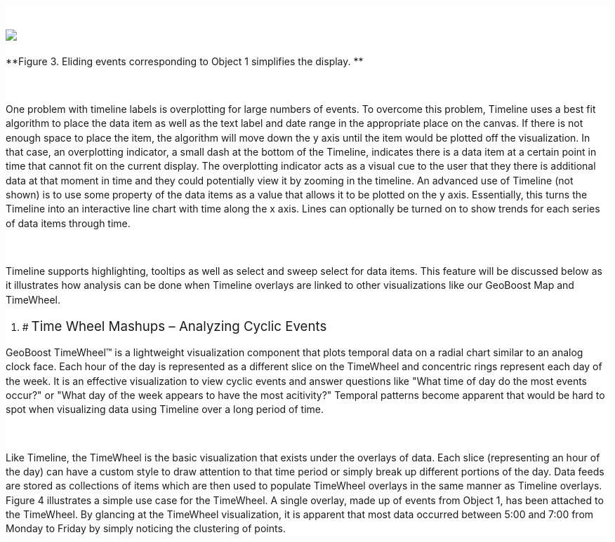 

 



![](/content/binary/071407_0249_ExtendingMa3.jpg)



**Figure 3. Eliding events corresponding to Object 1 simplifies the display. **



 



One problem with timeline labels is overplotting for large numbers of events. To overcome this problem, Timeline uses a best fit algorithm to place the data item as well as the text label and date range in the appropriate place on the canvas. If there is not enough space to place the item, the algorithm will move down the y axis until the item would be plotted off the visualization. In that case, an overplotting indicator, a small dash at the bottom of the Timeline, indicates there is a data item at a certain point in time that cannot fit on the current display. The overplotting indicator acts as a visual cue to the user that they there is additional data at that moment in time and they could potentially view it by zooming in the timeline. An advanced use of Timeline (not shown) is to use some property of the data items as a value that allows it to be plotted on the y axis. Essentially, this turns the Timeline into an interactive line chart with time along the x axis. Lines can optionally be turned on to show trends for each series of data items through time.



 



Timeline supports highlighting, tooltips as well as select and sweep select for data items. This feature will be discussed below as it illustrates how analysis can be done when Timeline overlays are linked to other visualizations like our GeoBoost Map and TimeWheel.

1. <div style="text-align: justify"># <span style="font-size: 14pt">Time Wheel Mashups &ndash; Analyzing Cyclic Events </span>

</div>



GeoBoost TimeWheel™ is a lightweight visualization component that plots temporal data on a radial chart similar to an analog clock face. Each hour of the day is represented as a different slice on the TimeWheel and concentric rings represent each day of the week. It is an effective visualization to view cyclic events and answer questions like "What time of day do the most events occur?" or "What day of the week appears to have the most acitivity?" Temporal patterns become apparent that would be hard to spot when visualizing data using Timeline over a long period of time.



 



Like Timeline, the TimeWheel is the basic visualization that exists under the overlays of data. Each slice (representing an hour of the day) can have a custom style to draw attention to that time period or simply break up different portions of the day. Data feeds are stored as collections of items which are then used to populate TimeWheel overlays in the same manner as Timeline overlays. Figure 4 illustrates a simple use case for the TimeWheel. A single overlay, made up of events from Object 1, has been attached to the TimeWheel. By glancing at the TimeWheel visualization, it is apparent that most data occurred between 5:00 and 7:00 from Monday to Friday by simply noticing the clustering of points.
